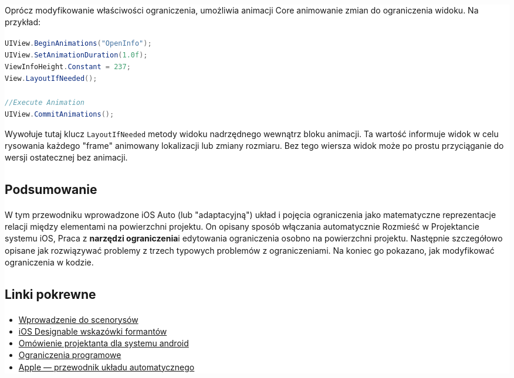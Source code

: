 Oprócz modyfikowanie właściwości ograniczenia, umożliwia animacji Core animowanie zmian do ograniczenia widoku. Na przykład:

```csharp
UIView.BeginAnimations("OpenInfo");
UIView.SetAnimationDuration(1.0f);
ViewInfoHeight.Constant = 237;
View.LayoutIfNeeded();

//Execute Animation
UIView.CommitAnimations();
```

Wywołuje tutaj klucz `LayoutIfNeeded` metody widoku nadrzędnego wewnątrz bloku animacji. Ta wartość informuje widok w celu rysowania każdego "frame" animowany lokalizacji lub zmiany rozmiaru. Bez tego wiersza widok może po prostu przyciąganie do wersji ostatecznej bez animacji.

## <a name="summary"></a>Podsumowanie

W tym przewodniku wprowadzone iOS Auto (lub "adaptacyjną") układ i pojęcia ograniczenia jako matematyczne reprezentacje relacji między elementami na powierzchni projektu. On opisany sposób włączania automatycznie Rozmieść w Projektancie systemu iOS, Praca z **narzędzi ograniczenia**i edytowania ograniczenia osobno na powierzchni projektu. Następnie szczegółowo opisane jak rozwiązywać problemy z trzech typowych problemów z ograniczeniami. Na koniec go pokazano, jak modyfikować ograniczenia w kodzie.

## <a name="related-links"></a>Linki pokrewne

- [Wprowadzenie do scenorysów](~/ios/user-interface/storyboards/index.md)
- [iOS Designable wskazówki formantów](~/ios/user-interface/designer/ios-designable-controls-walkthrough.md)
- [Omówienie projektanta dla systemu android](~/android/user-interface/android-designer/index.md)
- [Ograniczenia programowe](~/ios/user-interface/programmatic-layout-constraints.md)
- [Apple — przewodnik układu automatycznego](https://developer.apple.com/library/ios/documentation/userexperience/conceptual/AutolayoutPG/Introduction/Introduction.html#/apple_ref/doc/uid/TP40010853-CH13-SW1)
